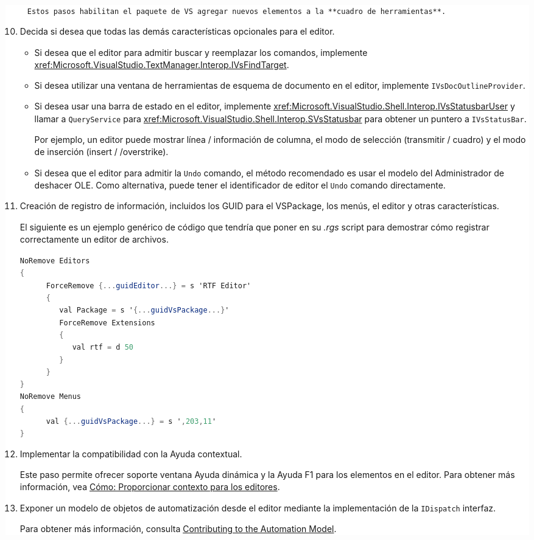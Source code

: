          Estos pasos habilitan el paquete de VS agregar nuevos elementos a la **cuadro de herramientas**.

10. Decida si desea que todas las demás características opcionales para el editor.

    -   Si desea que el editor para admitir buscar y reemplazar los comandos, implemente <xref:Microsoft.VisualStudio.TextManager.Interop.IVsFindTarget>.

    -   Si desea utilizar una ventana de herramientas de esquema de documento en el editor, implemente `IVsDocOutlineProvider`.

    -   Si desea usar una barra de estado en el editor, implemente <xref:Microsoft.VisualStudio.Shell.Interop.IVsStatusbarUser> y llamar a `QueryService` para <xref:Microsoft.VisualStudio.Shell.Interop.SVsStatusbar> para obtener un puntero a `IVsStatusBar`.

         Por ejemplo, un editor puede mostrar línea / información de columna, el modo de selección (transmitir / cuadro) y el modo de inserción (insert / /overstrike).

    -   Si desea que el editor para admitir la `Undo` comando, el método recomendado es usar el modelo del Administrador de deshacer OLE. Como alternativa, puede tener el identificador de editor el `Undo` comando directamente.

11. Creación de registro de información, incluidos los GUID para el VSPackage, los menús, el editor y otras características.

     El siguiente es un ejemplo genérico de código que tendría que poner en su *.rgs* script para demostrar cómo registrar correctamente un editor de archivos.

    ```csharp
    NoRemove Editors
    {
          ForceRemove {...guidEditor...} = s 'RTF Editor'
          {
             val Package = s '{...guidVsPackage...}'
             ForceRemove Extensions
             {
                val rtf = d 50
             }
          }
    }
    NoRemove Menus
    {
          val {...guidVsPackage...} = s ',203,11'
    }
    ```

12. Implementar la compatibilidad con la Ayuda contextual.

     Este paso permite ofrecer soporte ventana Ayuda dinámica y la Ayuda F1 para los elementos en el editor. Para obtener más información, vea [Cómo: Proporcionar contexto para los editores](../extensibility/how-to-provide-context-for-editors.md).

13. Exponer un modelo de objetos de automatización desde el editor mediante la implementación de la `IDispatch` interfaz.

     Para obtener más información, consulta [Contributing to the Automation Model](../extensibility/internals/contributing-to-the-automation-model.md).
